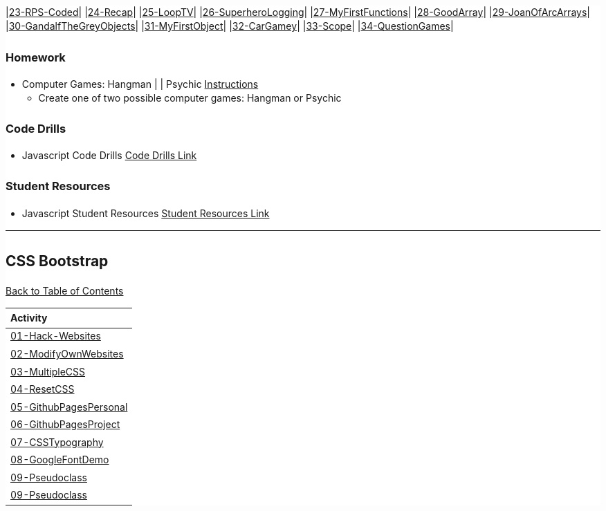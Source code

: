|[23-RPS-Coded](course-content/03-javascript/activities/23-RPS-Coded)|
|[24-Recap](course-content/03-javascript/activities/24-Recap)|
|[25-LoopTV](course-content/03-javascript/activities/25-LoopTV)|
|[26-SuperheroLogging](course-content/03-javascript/activities/26-SuperheroLogging)|
|[27-MyFirstFunctions](course-content/03-javascript/activities/27-MyFirstFunctions)|
|[28-GoodArray](course-content/03-javascript/activities/28-GoodArray)|
|[29-JoanOfArcArrays](course-content/03-javascript/activities/29-JoanOfArcArrays)|
|[30-GandalfTheGreyObjects](course-content/03-javascript/activities/30-GandalfTheGreyObjects)|
|[31-MyFirstObject](course-content/03-javascript/activities/31-MyFirstObject)|
|[32-CarGamey](course-content/03-javascript/activities/32-CarGamey)|
|[33-Scope](activities/33-Scope)|
|[34-QuestionGames](activities/34-QuestionGames)|


### Homework

- Computer Games: Hangman \| \| Psychic
[Instructions](course-content/03-javascript/homework/Instructions)
    * Create one of two possible computer games: Hangman or Psychic


### Code Drills

- Javascript Code Drills
[Code Drills Link](course-content/03-javascript/code-drills/README.md)

### Student Resources

- Javascript Student Resources
[Student Resources Link](course-content/03-javascript/student-resources/README.md)


<hr>


## CSS Bootstrap

[Back to Table of Contents](#table-of-contents)

|  Activity |
|:--	|
|[01-Hack-Websites](course-content/02-css-bootstrap/activities/01-Hack-Websites)|
|[02-ModifyOwnWebsites](course-content/02-css-bootstrap/activities/02-ModifyOwnWebsites)|
|[03-MultipleCSS](course-content/02-css-bootstrap/activities/03-MultipleCSS)|
|[04-ResetCSS](course-content/02-css-bootstrap/activities/04-ResetCSS)|
|[05-GithubPagesPersonal](course-content/02-css-bootstrap/activities/05-GithubPagesPersonal)|
|[06-GithubPagesProject](course-content/02-css-bootstrap/activities/06-GithubPagesProject)|
|[07-CSSTypography](course-content/02-css-bootstrap/activities/07-CSSTypography)|
|[08-GoogleFontDemo](course-content/02-css-bootstrap/activities/08-GoogleFontDemo)|
|[09-Pseudoclass](course-content/02-css-bootstrap/activities/09-Pseudoclass)|
|[09-Pseudoclass](course-content/02-css-bootstrap/activities/09-Pseudoclass)|